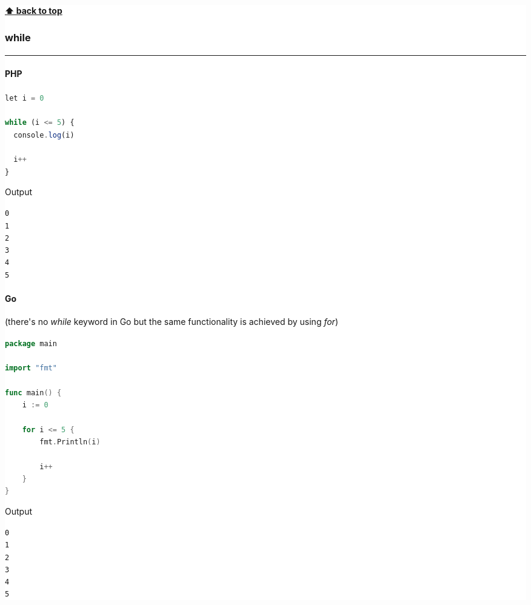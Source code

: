 **[⬆ back to top](#contents)**

### while
---

#### PHP

```php
let i = 0

while (i <= 5) {
  console.log(i)

  i++
}
```

Output

```bash
0
1
2
3
4
5
```

#### Go

(there's no *while* keyword in Go but the same functionality is achieved by using *for*)

```go
package main

import "fmt"

func main() {
	i := 0

	for i <= 5 {
		fmt.Println(i)

		i++
	}
}
```

Output

```bash
0
1
2
3
4
5
```

